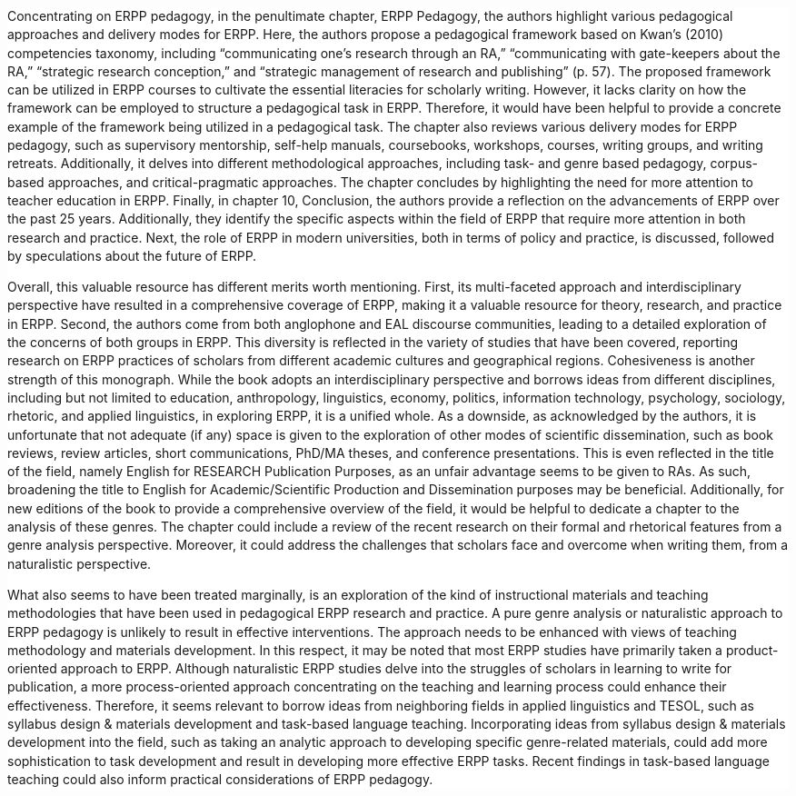 Concentrating on ERPP pedagogy, in the penultimate chapter, ERPP Pedagogy, the authors highlight various pedagogical approaches and delivery modes for ERPP. Here, the authors propose a pedagogical framework based on Kwan’s (2010) competencies taxonomy, including “communicating one’s research through an RA,” “communicating with gate-keepers about the RA,” “strategic research conception,” and “strategic management of research and publishing” (p. 57). The proposed framework can be utilized in ERPP courses to cultivate the essential literacies for scholarly writing. However, it lacks clarity on how the framework can be employed to structure a pedagogical task in ERPP. Therefore, it would have been helpful to provide a concrete example of the framework being utilized in a pedagogical task. The chapter also reviews various delivery modes for ERPP pedagogy, such as supervisory mentorship, self-help manuals, coursebooks, workshops, courses, writing groups, and writing retreats. Additionally, it delves into different methodological approaches, including task- and genre based pedagogy, corpus-based approaches, and critical-pragmatic approaches. The chapter concludes by highlighting the need for more attention to teacher education in ERPP. Finally, in chapter 10, Conclusion, the authors provide a reflection on the advancements of ERPP over the past 25 years. Additionally, they identify the specific aspects within the field of ERPP that require more attention in both research and practice. Next, the role of ERPP in modern universities, both in terms of policy and practice, is discussed, followed by speculations about the future of ERPP.

Overall, this valuable resource has different merits worth mentioning. First, its multi-faceted approach and interdisciplinary perspective have resulted in a comprehensive coverage of ERPP, making it a valuable resource for theory, research, and practice in ERPP. Second, the authors come from both anglophone and EAL discourse communities, leading to a detailed exploration of the concerns of both groups in ERPP. This diversity is reflected in the variety of studies that have been covered, reporting research on ERPP practices of scholars from different academic cultures and geographical regions. Cohesiveness is another strength of this monograph. While the book adopts an interdisciplinary perspective and borrows ideas from different disciplines, including but not limited to education, anthropology, linguistics, economy, politics, information technology, psychology, sociology, rhetoric, and applied linguistics, in exploring ERPP, it is a unified whole. As a downside, as acknowledged by the authors, it is unfortunate that not adequate (if any) space is given to the exploration of other modes of scientific dissemination, such as book reviews, review articles, short communications, PhD/MA theses, and conference presentations. This is even reflected in the title of the field, namely English for RESEARCH Publication Purposes, as an unfair advantage seems to be given to RAs. As such, broadening the title to English for Academic/Scientific Production and Dissemination purposes may be beneficial. Additionally, for new editions of the book to provide a comprehensive overview of the field, it would be helpful to dedicate a chapter to the analysis of these genres. The chapter could include a review of the recent research on their formal and rhetorical features from a genre analysis perspective. Moreover, it could address the challenges that scholars face and overcome when writing them, from a naturalistic perspective.

What also seems to have been treated marginally, is an exploration of the kind of instructional materials and teaching methodologies that have been used in pedagogical ERPP research and practice. A pure genre analysis or naturalistic approach to ERPP pedagogy is unlikely to result in effective interventions. The approach needs to be enhanced with views of teaching methodology and materials development. In this respect, it may be noted that most ERPP studies have primarily taken a product-oriented approach to ERPP. Although naturalistic ERPP studies delve into the struggles of scholars in learning to write for publication, a more process-oriented approach concentrating on the teaching and learning process could enhance their effectiveness. Therefore, it seems relevant to borrow ideas from neighboring fields in applied linguistics and TESOL, such as syllabus design & materials development and task-based language teaching. Incorporating ideas from syllabus design & materials development into the field, such as taking an analytic approach to developing specific genre-related materials, could add more sophistication to task development and result in developing more effective ERPP tasks. Recent findings in task-based language teaching could also inform practical considerations of ERPP pedagogy.
